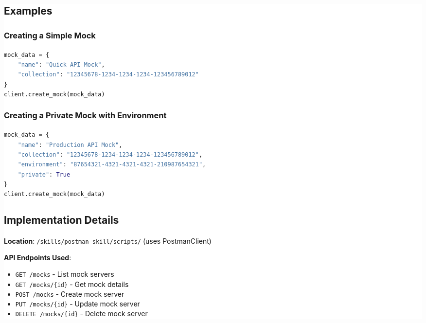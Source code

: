 ## Examples

### Creating a Simple Mock

```python
mock_data = {
    "name": "Quick API Mock",
    "collection": "12345678-1234-1234-1234-123456789012"
}
client.create_mock(mock_data)
```

### Creating a Private Mock with Environment

```python
mock_data = {
    "name": "Production API Mock",
    "collection": "12345678-1234-1234-1234-123456789012",
    "environment": "87654321-4321-4321-4321-210987654321",
    "private": True
}
client.create_mock(mock_data)
```

## Implementation Details

**Location**: `/skills/postman-skill/scripts/` (uses PostmanClient)

**API Endpoints Used**:
- `GET /mocks` - List mock servers
- `GET /mocks/{id}` - Get mock details
- `POST /mocks` - Create mock server
- `PUT /mocks/{id}` - Update mock server
- `DELETE /mocks/{id}` - Delete mock server
